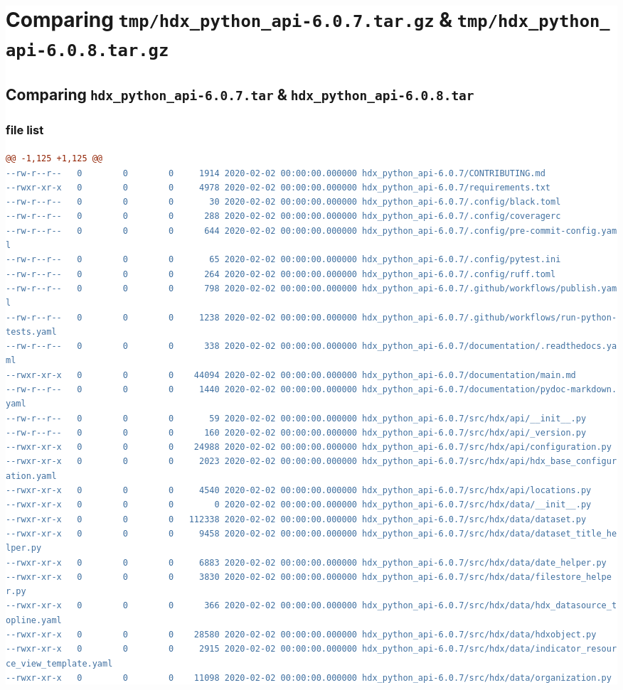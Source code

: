 # Comparing `tmp/hdx_python_api-6.0.7.tar.gz` & `tmp/hdx_python_api-6.0.8.tar.gz`

## Comparing `hdx_python_api-6.0.7.tar` & `hdx_python_api-6.0.8.tar`

### file list

```diff
@@ -1,125 +1,125 @@
--rw-r--r--   0        0        0     1914 2020-02-02 00:00:00.000000 hdx_python_api-6.0.7/CONTRIBUTING.md
--rwxr-xr-x   0        0        0     4978 2020-02-02 00:00:00.000000 hdx_python_api-6.0.7/requirements.txt
--rw-r--r--   0        0        0       30 2020-02-02 00:00:00.000000 hdx_python_api-6.0.7/.config/black.toml
--rw-r--r--   0        0        0      288 2020-02-02 00:00:00.000000 hdx_python_api-6.0.7/.config/coveragerc
--rw-r--r--   0        0        0      644 2020-02-02 00:00:00.000000 hdx_python_api-6.0.7/.config/pre-commit-config.yaml
--rw-r--r--   0        0        0       65 2020-02-02 00:00:00.000000 hdx_python_api-6.0.7/.config/pytest.ini
--rw-r--r--   0        0        0      264 2020-02-02 00:00:00.000000 hdx_python_api-6.0.7/.config/ruff.toml
--rw-r--r--   0        0        0      798 2020-02-02 00:00:00.000000 hdx_python_api-6.0.7/.github/workflows/publish.yaml
--rw-r--r--   0        0        0     1238 2020-02-02 00:00:00.000000 hdx_python_api-6.0.7/.github/workflows/run-python-tests.yaml
--rw-r--r--   0        0        0      338 2020-02-02 00:00:00.000000 hdx_python_api-6.0.7/documentation/.readthedocs.yaml
--rwxr-xr-x   0        0        0    44094 2020-02-02 00:00:00.000000 hdx_python_api-6.0.7/documentation/main.md
--rw-r--r--   0        0        0     1440 2020-02-02 00:00:00.000000 hdx_python_api-6.0.7/documentation/pydoc-markdown.yaml
--rw-r--r--   0        0        0       59 2020-02-02 00:00:00.000000 hdx_python_api-6.0.7/src/hdx/api/__init__.py
--rw-r--r--   0        0        0      160 2020-02-02 00:00:00.000000 hdx_python_api-6.0.7/src/hdx/api/_version.py
--rwxr-xr-x   0        0        0    24988 2020-02-02 00:00:00.000000 hdx_python_api-6.0.7/src/hdx/api/configuration.py
--rwxr-xr-x   0        0        0     2023 2020-02-02 00:00:00.000000 hdx_python_api-6.0.7/src/hdx/api/hdx_base_configuration.yaml
--rwxr-xr-x   0        0        0     4540 2020-02-02 00:00:00.000000 hdx_python_api-6.0.7/src/hdx/api/locations.py
--rwxr-xr-x   0        0        0        0 2020-02-02 00:00:00.000000 hdx_python_api-6.0.7/src/hdx/data/__init__.py
--rwxr-xr-x   0        0        0   112338 2020-02-02 00:00:00.000000 hdx_python_api-6.0.7/src/hdx/data/dataset.py
--rwxr-xr-x   0        0        0     9458 2020-02-02 00:00:00.000000 hdx_python_api-6.0.7/src/hdx/data/dataset_title_helper.py
--rwxr-xr-x   0        0        0     6883 2020-02-02 00:00:00.000000 hdx_python_api-6.0.7/src/hdx/data/date_helper.py
--rwxr-xr-x   0        0        0     3830 2020-02-02 00:00:00.000000 hdx_python_api-6.0.7/src/hdx/data/filestore_helper.py
--rwxr-xr-x   0        0        0      366 2020-02-02 00:00:00.000000 hdx_python_api-6.0.7/src/hdx/data/hdx_datasource_topline.yaml
--rwxr-xr-x   0        0        0    28580 2020-02-02 00:00:00.000000 hdx_python_api-6.0.7/src/hdx/data/hdxobject.py
--rwxr-xr-x   0        0        0     2915 2020-02-02 00:00:00.000000 hdx_python_api-6.0.7/src/hdx/data/indicator_resource_view_template.yaml
--rwxr-xr-x   0        0        0    11098 2020-02-02 00:00:00.000000 hdx_python_api-6.0.7/src/hdx/data/organization.py
```
